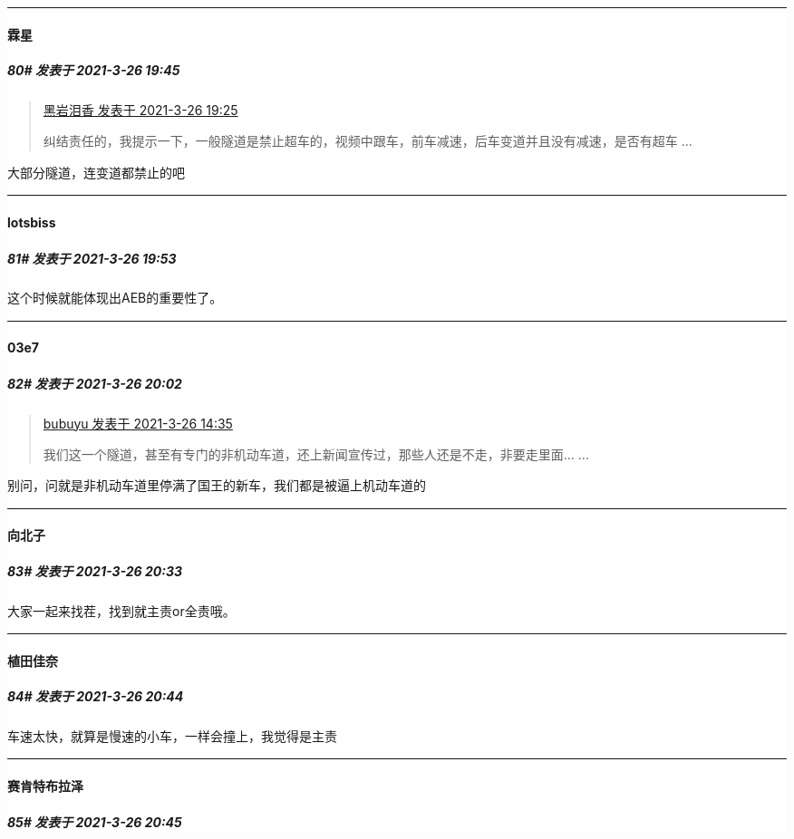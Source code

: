 
-----

####  霖星  
##### 80#       发表于 2021-3-26 19:45


<blockquote><a href="httphttps://bbs.saraba1st.com/2b/forum.php?mod=redirect&amp;goto=findpost&amp;pid=50742942&amp;ptid=1995122" target="_blank">黑岩泪香 发表于 2021-3-26 19:25</a>

纠结责任的，我提示一下，一般隧道是禁止超车的，视频中跟车，前车减速，后车变道并且没有减速，是否有超车 ...</blockquote>
大部分隧道，连变道都禁止的吧


-----

####  lotsbiss  
##### 81#       发表于 2021-3-26 19:53


这个时候就能体现出AEB的重要性了。


-----

####  03e7  
##### 82#       发表于 2021-3-26 20:02


<blockquote><a href="httphttps://bbs.saraba1st.com/2b/forum.php?mod=redirect&amp;goto=findpost&amp;pid=50740097&amp;ptid=1995122" target="_blank">bubuyu 发表于 2021-3-26 14:35</a>

我们这一个隧道，甚至有专门的非机动车道，还上新闻宣传过，那些人还是不走，非要走里面... ...</blockquote>
别问，问就是非机动车道里停满了国王的新车，我们都是被逼上机动车道的


-----

####  向北子  
##### 83#       发表于 2021-3-26 20:33


大家一起来找茬，找到就主责or全责哦。


-----

####  植田佳奈  
##### 84#       发表于 2021-3-26 20:44


车速太快，就算是慢速的小车，一样会撞上，我觉得是主责


-----

####  赛肯特布拉泽  
##### 85#       发表于 2021-3-26 20:45
